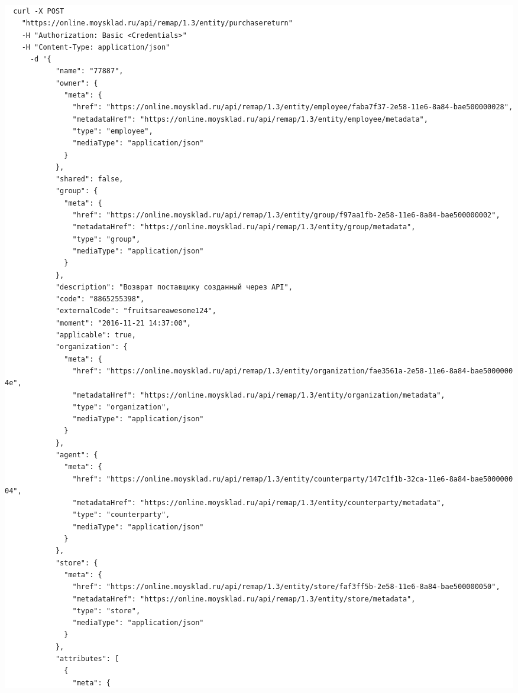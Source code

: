 ```shell
  curl -X POST
    "https://online.moysklad.ru/api/remap/1.3/entity/purchasereturn"
    -H "Authorization: Basic <Credentials>"
    -H "Content-Type: application/json"
      -d '{
            "name": "77887",
            "owner": {
              "meta": {
                "href": "https://online.moysklad.ru/api/remap/1.3/entity/employee/faba7f37-2e58-11e6-8a84-bae500000028",
                "metadataHref": "https://online.moysklad.ru/api/remap/1.3/entity/employee/metadata",
                "type": "employee",
                "mediaType": "application/json"
              }
            },
            "shared": false,
            "group": {
              "meta": {
                "href": "https://online.moysklad.ru/api/remap/1.3/entity/group/f97aa1fb-2e58-11e6-8a84-bae500000002",
                "metadataHref": "https://online.moysklad.ru/api/remap/1.3/entity/group/metadata",
                "type": "group",
                "mediaType": "application/json"
              }
            },
            "description": "Возврат поставщику созданный через API",
            "code": "8865255398",
            "externalCode": "fruitsareawesome124",
            "moment": "2016-11-21 14:37:00",
            "applicable": true,
            "organization": {
              "meta": {
                "href": "https://online.moysklad.ru/api/remap/1.3/entity/organization/fae3561a-2e58-11e6-8a84-bae50000004e",
                "metadataHref": "https://online.moysklad.ru/api/remap/1.3/entity/organization/metadata",
                "type": "organization",
                "mediaType": "application/json"
              }
            },
            "agent": {
              "meta": {
                "href": "https://online.moysklad.ru/api/remap/1.3/entity/counterparty/147c1f1b-32ca-11e6-8a84-bae500000004",
                "metadataHref": "https://online.moysklad.ru/api/remap/1.3/entity/counterparty/metadata",
                "type": "counterparty",
                "mediaType": "application/json"
              }
            },
            "store": {
              "meta": {
                "href": "https://online.moysklad.ru/api/remap/1.3/entity/store/faf3ff5b-2e58-11e6-8a84-bae500000050",
                "metadataHref": "https://online.moysklad.ru/api/remap/1.3/entity/store/metadata",
                "type": "store",
                "mediaType": "application/json"
              }
            },
            "attributes": [
              {
                "meta": {
```